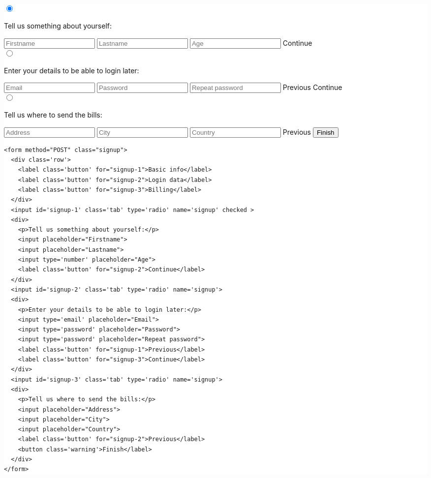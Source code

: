   <input id='signup-1' class='tab' type='radio' name='signup' checked >
  <div>
    <p>Tell us something about yourself:</p>
    <input placeholder="Firstname">
    <input placeholder="Lastname">
    <input type='number' placeholder="Age">
    <label class='button' for="signup-2">Continue</label>
  </div>
  <input id='signup-2' class='tab' type='radio' name='signup'>
  <div>
    <p>Enter your details to be able to login later:</p>
    <input type='email' placeholder="Email">
    <input type='password' placeholder="Password">
    <input type='password' placeholder="Repeat password">
    <label class='button' for="signup-1">Previous</label>
    <label class='button' for="signup-3">Continue</label>
  </div>
  <input id='signup-3' class='tab' type='radio' name='signup'>
  <div>
    <p>Tell us where to send the bills:</p>
    <input placeholder="Address">
    <input placeholder="City">
    <input placeholder="Country">
    <label class='button' for="signup-2">Previous</label>
    <button class='warning'>Finish</label>
  </div>
</form>


    <form method="POST" class="signup">
      <div class='row'>
        <label class='button' for="signup-1">Basic info</label>
        <label class='button' for="signup-2">Login data</label>
        <label class='button' for="signup-3">Billing</label>
      </div>
      <input id='signup-1' class='tab' type='radio' name='signup' checked >
      <div>
        <p>Tell us something about yourself:</p>
        <input placeholder="Firstname">
        <input placeholder="Lastname">
        <input type='number' placeholder="Age">
        <label class='button' for="signup-2">Continue</label>
      </div>
      <input id='signup-2' class='tab' type='radio' name='signup'>
      <div>
        <p>Enter your details to be able to login later:</p>
        <input type='email' placeholder="Email">
        <input type='password' placeholder="Password">
        <input type='password' placeholder="Repeat password">
        <label class='button' for="signup-1">Previous</label>
        <label class='button' for="signup-3">Continue</label>
      </div>
      <input id='signup-3' class='tab' type='radio' name='signup'>
      <div>
        <p>Tell us where to send the bills:</p>
        <input placeholder="Address">
        <input placeholder="City">
        <input placeholder="Country">
        <label class='button' for="signup-2">Previous</label>
        <button class='warning'>Finish</label>
      </div>
    </form>


